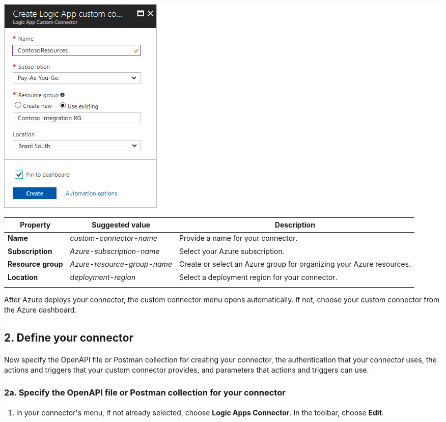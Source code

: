    ![Logic App custom connector details](./media/logic-apps-custom-connector-register/logic-apps-connector-details.png)

   | Property | Suggested value | Description | 
   | -------- | --------------- | ----------- | 
   | **Name** | *custom-connector-name* | Provide a name for your connector. | 
   | **Subscription** | *Azure-subscription-name* | Select your Azure subscription. | 
   | **Resource group** | *Azure-resource-group-name* | Create or select an Azure group for organizing your Azure resources. | 
   | **Location** | *deployment-region* | Select a deployment region for your connector. | 
   |||| 

   After Azure deploys your connector, 
   the custom connector menu opens automatically. 
   If not, choose your custom connector from the Azure dashboard.

## 2. Define your connector

Now specify the OpenAPI file or Postman collection for creating your connector, 
the authentication that your connector uses, 
the actions and triggers that your custom connector provides, 
and parameters that actions and triggers can use.

### 2a. Specify the OpenAPI file or Postman collection for your connector

1. In your connector's menu, if not already selected, 
choose **Logic Apps Connector**. In the toolbar, choose **Edit**.

